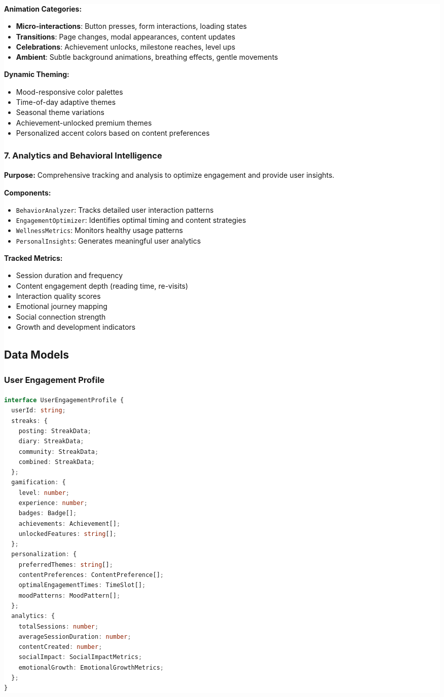 **Animation Categories:**
- **Micro-interactions**: Button presses, form interactions, loading states
- **Transitions**: Page changes, modal appearances, content updates
- **Celebrations**: Achievement unlocks, milestone reaches, level ups
- **Ambient**: Subtle background animations, breathing effects, gentle movements

**Dynamic Theming:**
- Mood-responsive color palettes
- Time-of-day adaptive themes
- Seasonal theme variations
- Achievement-unlocked premium themes
- Personalized accent colors based on content preferences

### 7. Analytics and Behavioral Intelligence

**Purpose:** Comprehensive tracking and analysis to optimize engagement and provide user insights.

**Components:**
- `BehaviorAnalyzer`: Tracks detailed user interaction patterns
- `EngagementOptimizer`: Identifies optimal timing and content strategies
- `WellnessMetrics`: Monitors healthy usage patterns
- `PersonalInsights`: Generates meaningful user analytics

**Tracked Metrics:**
- Session duration and frequency
- Content engagement depth (reading time, re-visits)
- Interaction quality scores
- Emotional journey mapping
- Social connection strength
- Growth and development indicators

## Data Models

### User Engagement Profile
```typescript
interface UserEngagementProfile {
  userId: string;
  streaks: {
    posting: StreakData;
    diary: StreakData;
    community: StreakData;
    combined: StreakData;
  };
  gamification: {
    level: number;
    experience: number;
    badges: Badge[];
    achievements: Achievement[];
    unlockedFeatures: string[];
  };
  personalization: {
    preferredThemes: string[];
    contentPreferences: ContentPreference[];
    optimalEngagementTimes: TimeSlot[];
    moodPatterns: MoodPattern[];
  };
  analytics: {
    totalSessions: number;
    averageSessionDuration: number;
    contentCreated: number;
    socialImpact: SocialImpactMetrics;
    emotionalGrowth: EmotionalGrowthMetrics;
  };
}
```